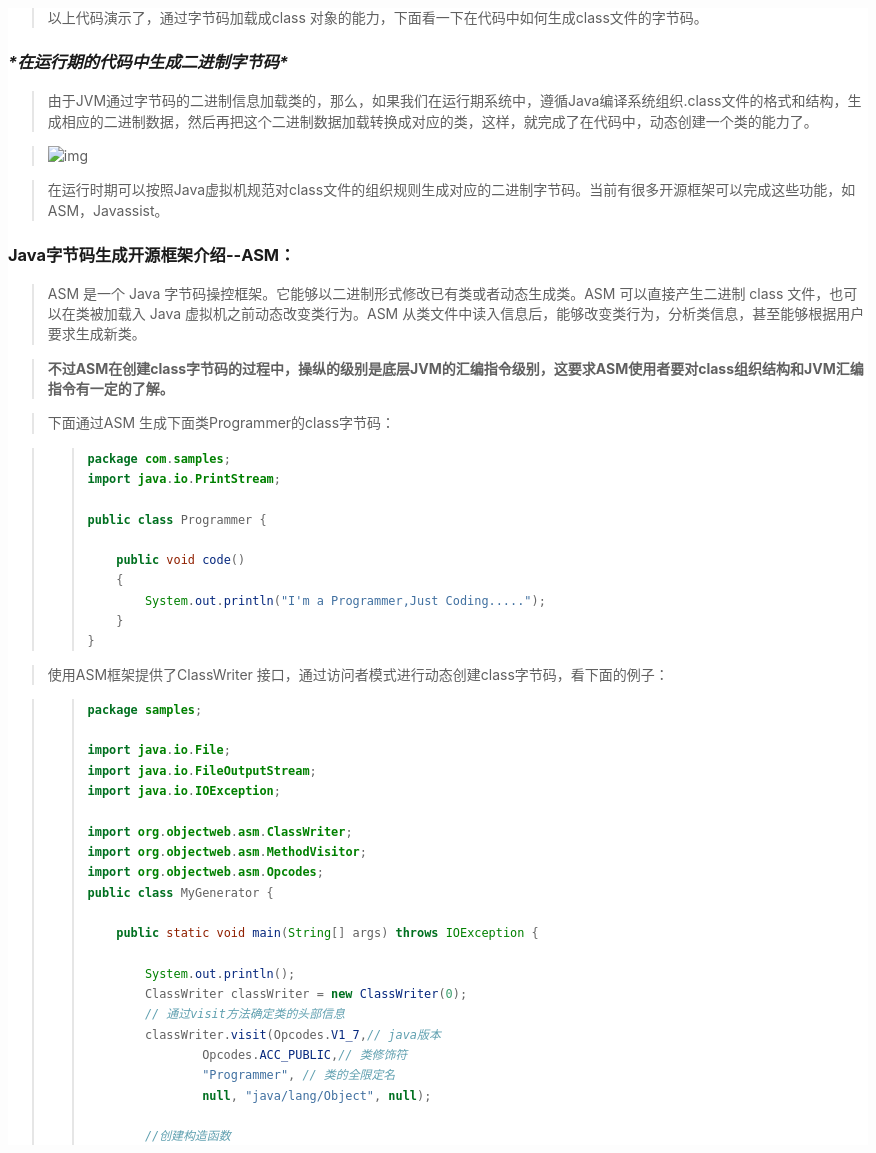 >    以上代码演示了，通过字节码加载成class 对象的能力，下面看一下在代码中如何生成class文件的字节码。





### ***\*在运行期的代码中生成二进制字节码\****

>   由于JVM通过字节码的二进制信息加载类的，那么，如果我们在运行期系统中，遵循Java编译系统组织.class文件的格式和结构，生成相应的二进制数据，然后再把这个二进制数据加载转换成对应的类，这样，就完成了在代码中，动态创建一个类的能力了。

> ![img](assets\20140427160344203)



   

> 在运行时期可以按照Java虚拟机规范对class文件的组织规则生成对应的二进制字节码。当前有很多开源框架可以完成这些功能，如ASM，Javassist。

### **Java字节码生成开源框架介绍--ASM：**



> ASM 是一个 Java 字节码操控框架。它能够以二进制形式修改已有类或者动态生成类。ASM 可以直接产生二进制 class 文件，也可以在类被加载入 Java 虚拟机之前动态改变类行为。ASM 从类文件中读入信息后，能够改变类行为，分析类信息，甚至能够根据用户要求生成新类。

> **不过ASM在创建class字节码的过程中，操纵的级别是底层JVM的汇编指令级别，这要求ASM使用者要对class组织结构和JVM汇编指令有一定的了解。**

> 下面通过ASM 生成下面类Programmer的class字节码：



> > ```java
> > package com.samples;
> > import java.io.PrintStream;
> >  
> > public class Programmer {
> >  
> > 	public void code()
> > 	{
> > 		System.out.println("I'm a Programmer,Just Coding.....");
> > 	}
> > }
> > ```



>   使用ASM框架提供了ClassWriter 接口，通过访问者模式进行动态创建class字节码，看下面的例子：



> > ```java
> > package samples;
> >  
> > import java.io.File;
> > import java.io.FileOutputStream;
> > import java.io.IOException;
> >  
> > import org.objectweb.asm.ClassWriter;
> > import org.objectweb.asm.MethodVisitor;
> > import org.objectweb.asm.Opcodes;
> > public class MyGenerator {
> >  
> > 	public static void main(String[] args) throws IOException {
> >  
> > 		System.out.println();
> > 		ClassWriter classWriter = new ClassWriter(0);
> > 		// 通过visit方法确定类的头部信息
> > 		classWriter.visit(Opcodes.V1_7,// java版本
> > 				Opcodes.ACC_PUBLIC,// 类修饰符
> > 				"Programmer", // 类的全限定名
> > 				null, "java/lang/Object", null);
> > 		
> > 		//创建构造函数